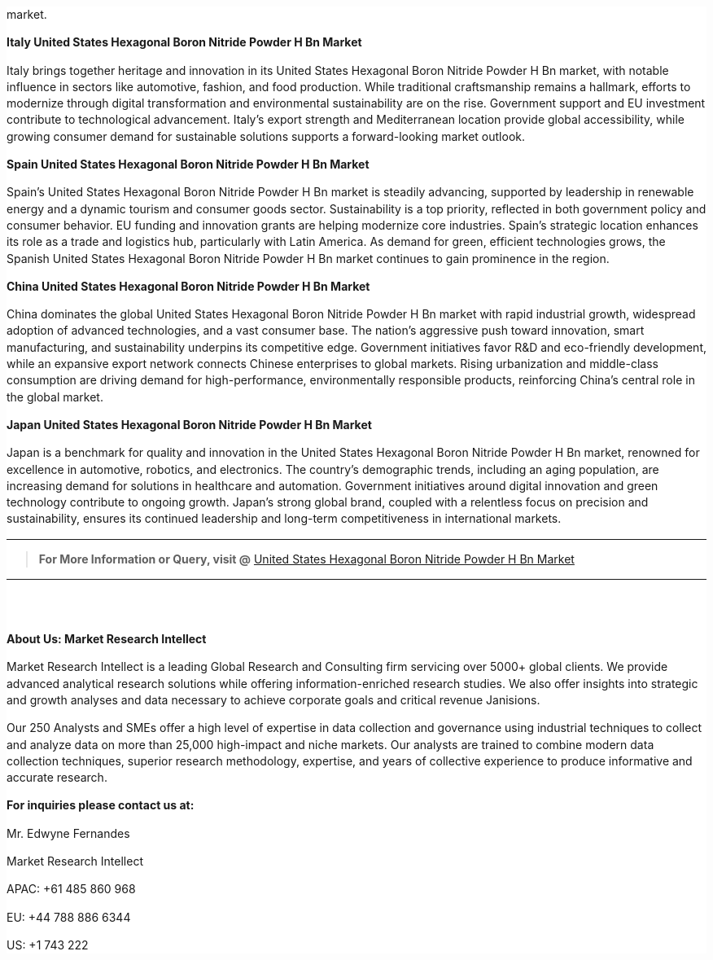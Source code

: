 market.</p><p class="" data-start="3840" data-end="4422"><strong data-start="3840" data-end="3861">Italy United States Hexagonal Boron Nitride Powder H Bn Market</strong></p><p class="" data-start="3840" data-end="4422">Italy brings together heritage and innovation in its United States Hexagonal Boron Nitride Powder H Bn market, with notable influence in sectors like automotive, fashion, and food production. While traditional craftsmanship remains a hallmark, efforts to modernize through digital transformation and environmental sustainability are on the rise. Government support and EU investment contribute to technological advancement. Italy&rsquo;s export strength and Mediterranean location provide global accessibility, while growing consumer demand for sustainable solutions supports a forward-looking market outlook.</p><p class="" data-start="4424" data-end="4975"><strong data-start="4424" data-end="4445">Spain United States Hexagonal Boron Nitride Powder H Bn Market</strong></p><p class="" data-start="4424" data-end="4975">Spain&rsquo;s United States Hexagonal Boron Nitride Powder H Bn market is steadily advancing, supported by leadership in renewable energy and a dynamic tourism and consumer goods sector. Sustainability is a top priority, reflected in both government policy and consumer behavior. EU funding and innovation grants are helping modernize core industries. Spain&rsquo;s strategic location enhances its role as a trade and logistics hub, particularly with Latin America. As demand for green, efficient technologies grows, the Spanish United States Hexagonal Boron Nitride Powder H Bn market continues to gain prominence in the region.</p><p class="" data-start="4977" data-end="5589"><strong data-start="4977" data-end="4998">China United States Hexagonal Boron Nitride Powder H Bn Market</strong></p><p class="" data-start="4977" data-end="5589">China dominates the global United States Hexagonal Boron Nitride Powder H Bn market with rapid industrial growth, widespread adoption of advanced technologies, and a vast consumer base. The nation&rsquo;s aggressive push toward innovation, smart manufacturing, and sustainability underpins its competitive edge. Government initiatives favor R&amp;D and eco-friendly development, while an expansive export network connects Chinese enterprises to global markets. Rising urbanization and middle-class consumption are driving demand for high-performance, environmentally responsible products, reinforcing China&rsquo;s central role in the global market.</p><p class="" data-start="5591" data-end="6162"><strong data-start="5591" data-end="5612">Japan United States Hexagonal Boron Nitride Powder H Bn Market</strong></p><p class="" data-start="5591" data-end="6162">Japan is a benchmark for quality and innovation in the United States Hexagonal Boron Nitride Powder H Bn market, renowned for excellence in automotive, robotics, and electronics. The country&rsquo;s demographic trends, including an aging population, are increasing demand for solutions in healthcare and automation. Government initiatives around digital innovation and green technology contribute to ongoing growth. Japan&rsquo;s strong global brand, coupled with a relentless focus on precision and sustainability, ensures its continued leadership and long-term competitiveness in international markets.</p><hr /><blockquote><p><span class="font-[700]"><strong>For More Information or Query, visit&nbsp;@</strong>&nbsp;</span><span class="font-[700]"><a href="https://www.marketresearchintellect.com/product/global-hexagonal-boron-nitride-powder-h-bn-market-size-forecast/?utm_source=Linkedin&utm_medium=019" target="_blank" data-tracking-control-name="article-ssr-frontend-pulse_little-text-block" data-tracking-will-navigate="" data-test-link="">United States Hexagonal Boron Nitride Powder H Bn Market</a></span></p></blockquote><hr /><h3>&nbsp;</h3><p><strong><span class="font-[700]">About Us: Market Research Intellect</span></strong></p><p><span class="">Market Research Intellect is a leading Global Research and Consulting firm servicing over 5000+ global clients. We provide advanced analytical research solutions while offering information-enriched research studies.&nbsp;</span>We also offer insights into strategic and growth analyses and data necessary to achieve corporate goals and critical revenue Janisions.</p><p><span class="">Our 250 Analysts and SMEs offer a high level of expertise in data collection and governance using industrial techniques to collect and analyze data on more than 25,000 high-impact and niche markets. Our analysts are trained to combine modern data collection techniques, superior research methodology, expertise, and years of collective experience to produce informative and accurate research.</span></p><p><strong>For inquiries please contact us at:</strong></p><p>Mr. Edwyne Fernandes</p><p>Market Research Intellect</p><p>APAC: +61 485 860 968</p><p>EU: +44 788 886 6344</p><p>US: +1 743 222